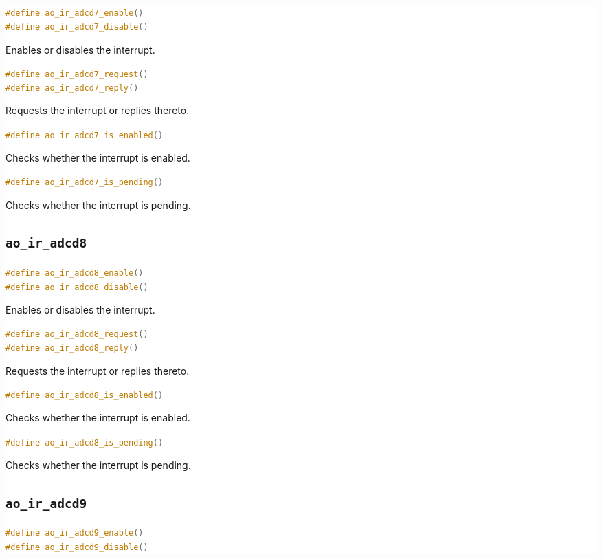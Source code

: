 ```c
#define ao_ir_adcd7_enable()
#define ao_ir_adcd7_disable()
```

Enables or disables the interrupt.

```c
#define ao_ir_adcd7_request()
#define ao_ir_adcd7_reply()
```

Requests the interrupt or replies thereto.

```c
#define ao_ir_adcd7_is_enabled()
```

Checks whether the interrupt is enabled.

```c
#define ao_ir_adcd7_is_pending()
```

Checks whether the interrupt is pending.

## `ao_ir_adcd8`

```c
#define ao_ir_adcd8_enable()
#define ao_ir_adcd8_disable()
```

Enables or disables the interrupt.

```c
#define ao_ir_adcd8_request()
#define ao_ir_adcd8_reply()
```

Requests the interrupt or replies thereto.

```c
#define ao_ir_adcd8_is_enabled()
```

Checks whether the interrupt is enabled.

```c
#define ao_ir_adcd8_is_pending()
```

Checks whether the interrupt is pending.

## `ao_ir_adcd9`

```c
#define ao_ir_adcd9_enable()
#define ao_ir_adcd9_disable()
```
